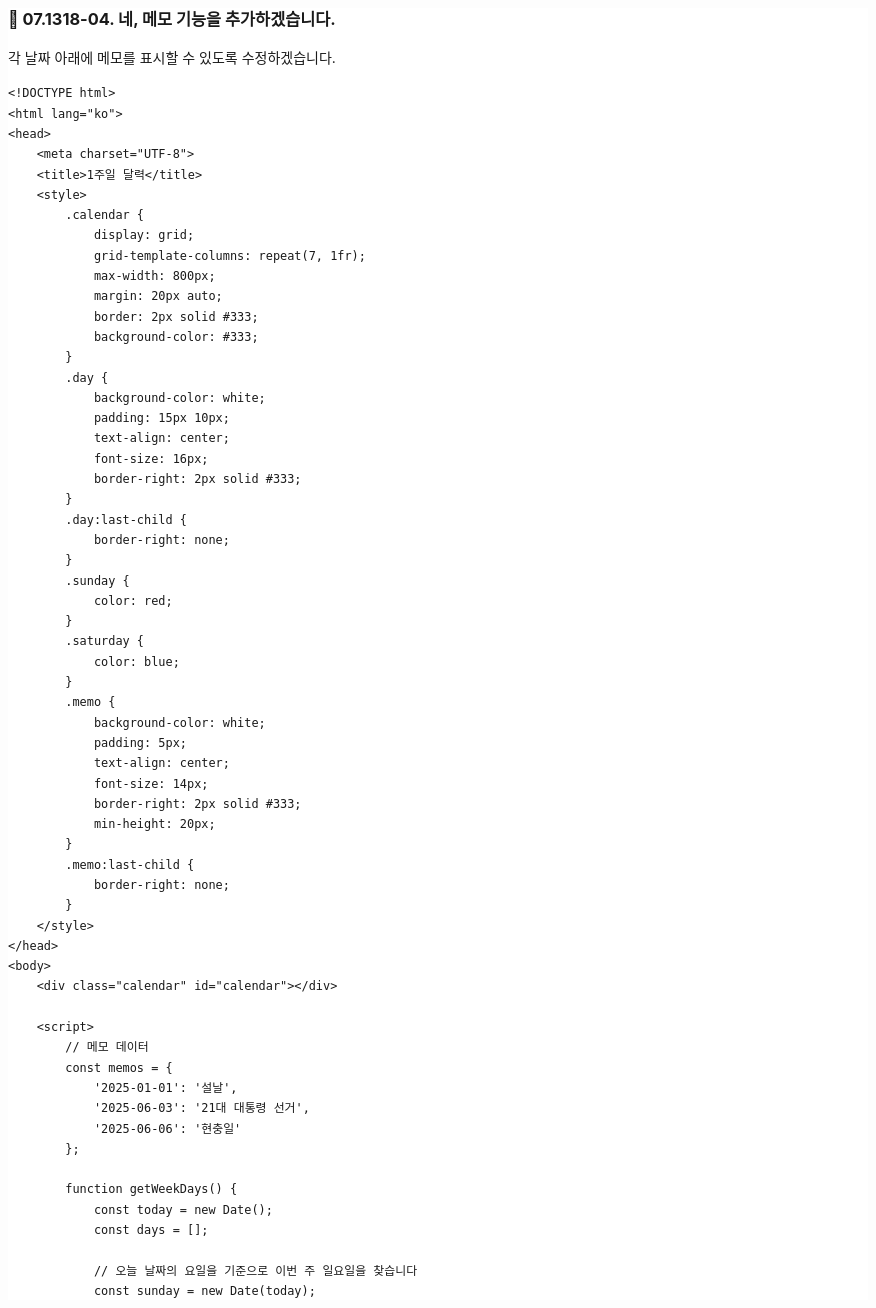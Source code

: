 ### 🔋 07.1318-04. 네, 메모 기능을 추가하겠습니다.
각 날짜 아래에 메모를 표시할 수 있도록 수정하겠습니다.
```
<!DOCTYPE html>
<html lang="ko">
<head>
    <meta charset="UTF-8">
    <title>1주일 달력</title>
    <style>
        .calendar {
            display: grid;
            grid-template-columns: repeat(7, 1fr);
            max-width: 800px;
            margin: 20px auto;
            border: 2px solid #333;
            background-color: #333;
        }
        .day {
            background-color: white;
            padding: 15px 10px;
            text-align: center;
            font-size: 16px;
            border-right: 2px solid #333;
        }
        .day:last-child {
            border-right: none;
        }
        .sunday {
            color: red;
        }
        .saturday {
            color: blue;
        }
        .memo {
            background-color: white;
            padding: 5px;
            text-align: center;
            font-size: 14px;
            border-right: 2px solid #333;
            min-height: 20px;
        }
        .memo:last-child {
            border-right: none;
        }
    </style>
</head>
<body>
    <div class="calendar" id="calendar"></div>

    <script>
        // 메모 데이터
        const memos = {
            '2025-01-01': '설날',
            '2025-06-03': '21대 대통령 선거',
            '2025-06-06': '현충일'
        };

        function getWeekDays() {
            const today = new Date();
            const days = [];

            // 오늘 날짜의 요일을 기준으로 이번 주 일요일을 찾습니다
            const sunday = new Date(today);
```